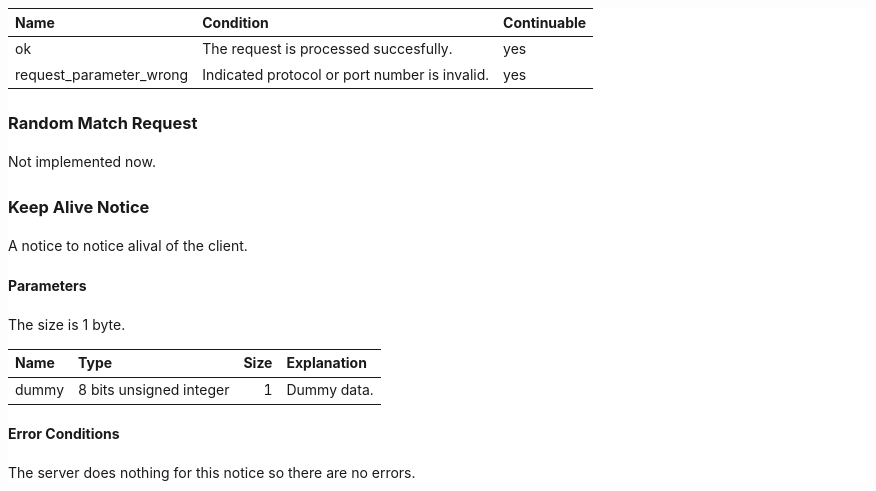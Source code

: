 |Name|Condition|Continuable|
|:---|:---|:---|
|ok|The request is processed succesfully.|yes|
|request_parameter_wrong|Indicated protocol or port number is invalid.|yes|

### Random Match Request

Not implemented now.

### Keep Alive Notice

A notice to notice alival of the client.

#### Parameters

The size is 1 byte.

|Name|Type|Size|Explanation|
|:---|:---|---:|:---|
|dummy|8 bits unsigned integer|1|Dummy data.|

#### Error Conditions

The server does nothing for this notice so there are no errors.
